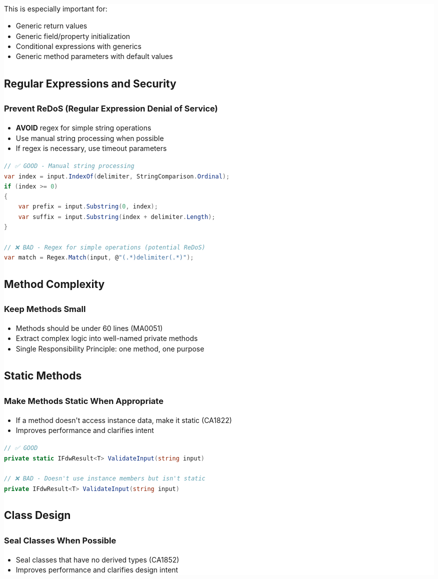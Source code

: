 This is especially important for:
- Generic return values
- Generic field/property initialization
- Conditional expressions with generics
- Generic method parameters with default values

## Regular Expressions and Security

### Prevent ReDoS (Regular Expression Denial of Service)
- **AVOID** regex for simple string operations
- Use manual string processing when possible
- If regex is necessary, use timeout parameters

```csharp
// ✅ GOOD - Manual string processing
var index = input.IndexOf(delimiter, StringComparison.Ordinal);
if (index >= 0)
{
    var prefix = input.Substring(0, index);
    var suffix = input.Substring(index + delimiter.Length);
}

// ❌ BAD - Regex for simple operations (potential ReDoS)
var match = Regex.Match(input, @"(.*)delimiter(.*)");
```

## Method Complexity

### Keep Methods Small
- Methods should be under 60 lines (MA0051)
- Extract complex logic into well-named private methods
- Single Responsibility Principle: one method, one purpose

## Static Methods

### Make Methods Static When Appropriate
- If a method doesn't access instance data, make it static (CA1822)
- Improves performance and clarifies intent

```csharp
// ✅ GOOD
private static IFdwResult<T> ValidateInput(string input)

// ❌ BAD - Doesn't use instance members but isn't static
private IFdwResult<T> ValidateInput(string input)
```

## Class Design

### Seal Classes When Possible
- Seal classes that have no derived types (CA1852)
- Improves performance and clarifies design intent
